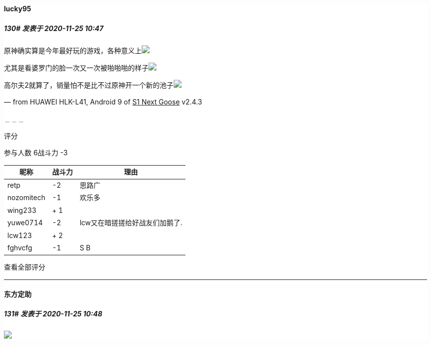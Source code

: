 ####  lucky95  
##### 130#       发表于 2020-11-25 10:47




原神确实算是今年最好玩的游戏，各种意义上<img src="https://static.saraba1st.com/image/smiley/face2017/065.png" referrerpolicy="no-referrer">

尤其是看婆罗门的脸一次又一次被啪啪啪的样子<img src="https://static.saraba1st.com/image/smiley/face2017/227.gif" referrerpolicy="no-referrer">


高尔夫2就算了，销量怕不是比不过原神开一个新的池子<img src="https://static.saraba1st.com/image/smiley/face2017/163.png" referrerpolicy="no-referrer">

— from HUAWEI HLK-L41, Android 9 of [S1 Next Goose](https://pan.baidu.com/s/1mi43uRm) v2.4.3



﹍﹍﹍

评分





 参与人数 6战斗力 -3

|昵称|战斗力|理由|
|----|---|---|
| retp|-2|思路广|
| nozomitech|-1|欢乐多|
| wing233| + 1||
| yuwe0714|-2|lcw又在暗搓搓给好战友们加鹅了.|
| lcw123| + 2||
| fghvcfg|-1|S   B|



查看全部评分






*****

####  东方定助  
##### 131#       发表于 2020-11-25 10:48



<img src="https://img.saraba1st.com/forum/202006/22/115658d3jll4uuqujljol3.jpg" referrerpolicy="no-referrer">






